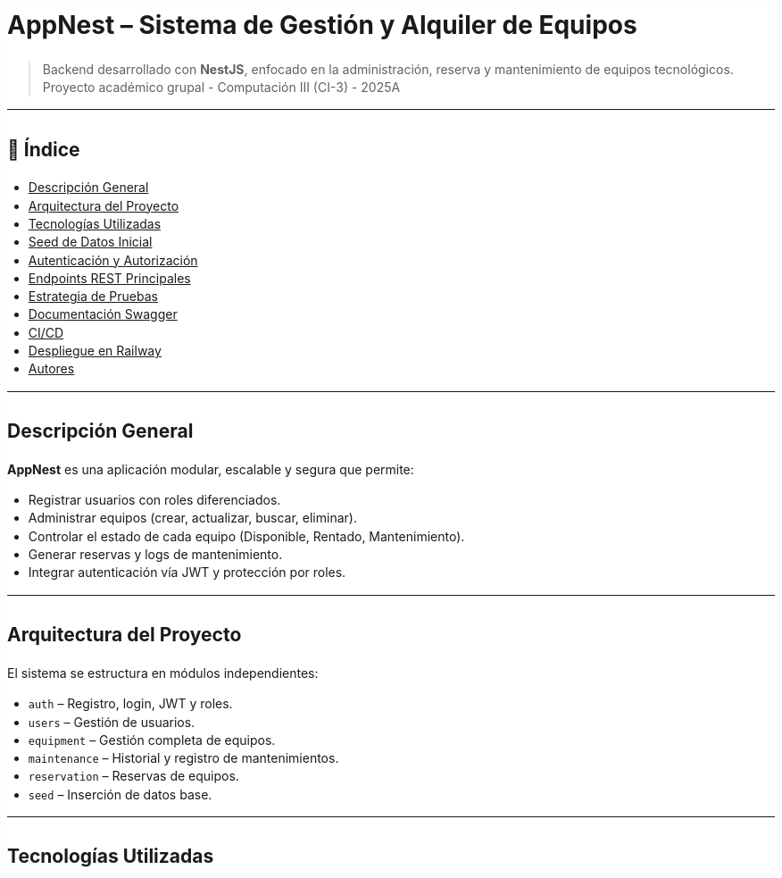 # AppNest – Sistema de Gestión y Alquiler de Equipos

> Backend desarrollado con **NestJS**, enfocado en la administración, reserva y mantenimiento de equipos tecnológicos.  
> Proyecto académico grupal - Computación III (CI-3) - 2025A

---

## 📘 Índice

- [Descripción General](#descripción-general)
- [Arquitectura del Proyecto](#arquitectura-del-proyecto)
- [Tecnologías Utilizadas](#tecnologías-utilizadas)
- [Seed de Datos Inicial](#seed-de-datos-inicial)
- [Autenticación y Autorización](#autenticación-y-autorización)
- [Endpoints REST Principales](#endpoints-rest-principales)
- [Estrategia de Pruebas](#estrategia-de-pruebas)
- [Documentación Swagger](#documentación-swagger)
- [CI/CD](#cicd)
- [Despliegue en Railway](#despliegue-en-railway)
- [Autores](#autores)

---

## Descripción General

**AppNest** es una aplicación modular, escalable y segura que permite:

- Registrar usuarios con roles diferenciados.
- Administrar equipos (crear, actualizar, buscar, eliminar).
- Controlar el estado de cada equipo (Disponible, Rentado, Mantenimiento).
- Generar reservas y logs de mantenimiento.
- Integrar autenticación vía JWT y protección por roles.

---

## Arquitectura del Proyecto

El sistema se estructura en módulos independientes:

- `auth` – Registro, login, JWT y roles.
- `users` – Gestión de usuarios.
- `equipment` – Gestión completa de equipos.
- `maintenance` – Historial y registro de mantenimientos.
- `reservation` – Reservas de equipos.
- `seed` – Inserción de datos base.

---

## Tecnologías Utilizadas

